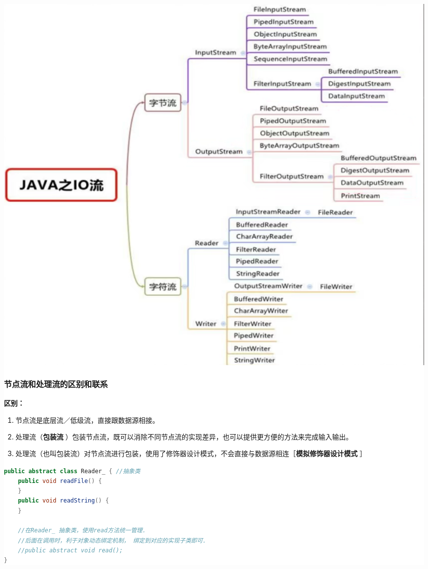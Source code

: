 ![](image/image_9.png)

### 节点流和处理流的区别和联系

**区别：** 

1. 节点流是底层流／低级流，直接跟数据源相接。

2. 处理流（**包装流** ）包装节点流，既可以消除不同节点流的实现差异，也可以提供更方便的方法来完成输入输出。

3. 处理流（也叫包装流）对节点流进行包装，使用了修饰器设计模式，不会直接与数据源相连［**模拟修饰器设计模式** ］


```Java
public abstract class Reader_ { //抽象类
    public void readFile() {
    }
    public void readString() {
    }

    //在Reader_ 抽象类，使用read方法统一管理.
    //后面在调用时，利于对象动态绑定机制， 绑定到对应的实现子类即可.
    //public abstract void read();
}
```
